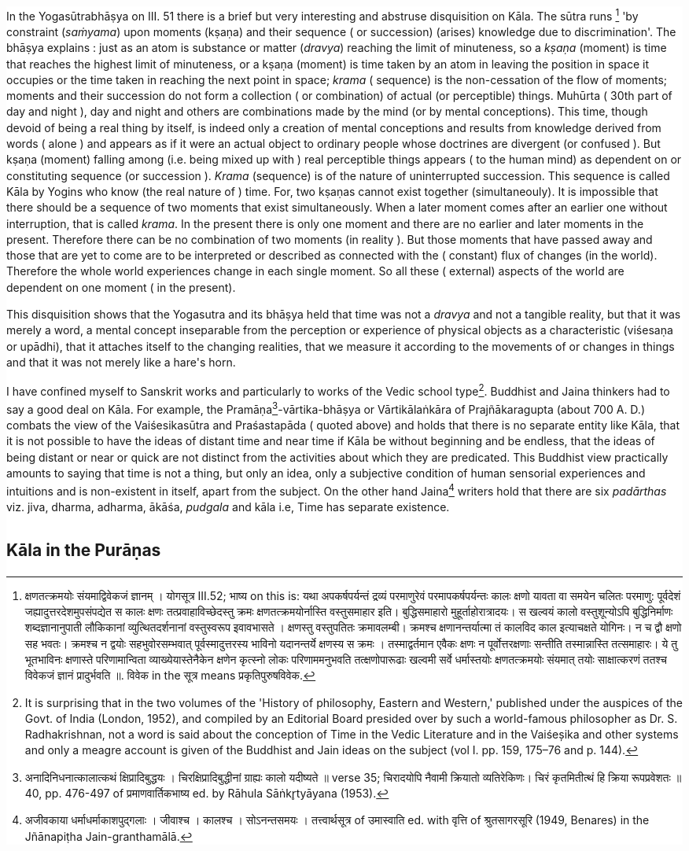 In the Yogasūtrabhāṣya on III. 51 there is a brief but very interesting and abstruse disquisition on Kāla. The sūtra runs [^667a] 'by constraint (_saṁyama_) upon moments (kṣaṇa) and their sequence ( or succession) (arises) knowledge due to discrimination'. The bhāṣya explains : just as an atom is substance or matter (_dravya_) reaching the limit of minuteness, so a _kṣaṇa_ (moment) is time that reaches the highest limit of minuteness, or a kṣaṇa (moment) is time taken by an atom in leaving the position in space it occupies or the time taken in reaching the next point in space; _krama_ ( sequence) is the non-cessation of the flow of moments; moments and their succession do not form a collection ( or combination) of actual (or perceptible) things. Muhūrta ( 30th part of day and night ), day and night and others are combinations made by the mind (or by mental conceptions). This time, though devoid of being a real thing by itself, is indeed only a creation of mental conceptions and results from knowledge derived from words ( alone ) and appears as if it were an actual object to ordinary people whose doctrines are divergent (or confused ). But kṣaṇa (moment) falling among (i.e. being mixed up with ) real perceptible things appears ( to the human mind) as dependent on or constituting sequence (or succession ). _Krama_ (sequence) is of the nature of uninterrupted succession. This sequence is called Kāla by Yogins who know (the real nature of ) time. For, two kṣaṇas cannot exist together (simultaneouly). It is impossible that there should be a sequence of two moments that exist simultaneously. When a later moment comes after an earlier one without interruption, that is called _krama_. In the present there is only one moment and there are no earlier and later moments in the present. Therefore there can be no combination of two moments (in reality ). But those moments that have passed away and those that are yet to come are to be interpreted or described as connected with the ( constant) flux of changes (in the world). Therefore the whole world experiences change in each single moment. So all these ( external) aspects of the world are dependent on one moment ( in the present).

[^667a]: क्षणतत्क्रमयोः संयमाद्विवेकजं ज्ञानम् । योगसूत्र III.52; भाष्य on this is: यथा अपकर्षपर्यन्तं द्रव्यं परमाणुरेवं परमापकर्षपर्यन्तः कालः क्षणो यावता वा समयेन चलितः परमाणु: पूर्वदेशं जह्यादुत्तरदेशमुपसंपद्येत स कालः क्षणः तत्प्रवाहाविच्छेदस्तु क्रमः क्षणतत्क्रमयोर्नास्ति वस्तुसमाहार इति। बुद्धिसमाहारो मुहूर्ताहोरात्रादयः। स खल्वयं कालो वस्तुशून्योऽपि बुद्धिनिर्माणः शब्दज्ञानानुपाती लौकिकानां व्युत्थितदर्शनानां वस्तुस्वरूप इवावभासते । क्षणस्तु वस्तुपतितः क्रमावलम्बी। क्रमश्च क्षणानन्तर्यात्मा तं कालविद काल इत्याचक्षते योगिनः। न च द्वौ क्षणो सह भवतः। क्रमश्च न द्वयोः सहभुवोरसम्भवात् पूर्वस्मादुत्तरस्य भाविनो यदानन्तर्ये क्षणस्य स क्रमः । तस्माद्वर्तमान एवैकः क्षणः न पूर्वोत्तरक्षणाः सन्तीति तस्मान्नास्ति तत्समाहारः। ये तु भूतभाविनः क्षणास्ते परिणामान्विता व्याख्येयास्तेनैकेन क्षणेन कृत्स्नो लोकः परिणाममनुभवति तत्क्षणोपारूढाः खल्वमी सर्वे धर्मास्तयोः क्षणतत्क्रमयोः संयमात् तयोः साक्षात्करणं ततश्च विवेकजं ज्ञानं प्रादुर्भवति ॥. विवेक in the सूत्र means प्रकृतिपुरुषविवेक.

This disquisition shows that the Yogasutra and its bhāṣya held that time was not a _dravya_ and not a tangible reality, but that it was merely a word, a mental concept inseparable from the perception or experience of physical objects as a characteristic (viśesaṇa or upādhi), that it attaches itself to the changing realities, that we measure it according to the movements of or changes in things and that it was not merely like a hare's horn.

I have confined myself to Sanskrit works and particularly to works of the Vedic school type[^668]. Buddhist and Jaina thinkers had to say a good deal on Kāla. For example, the Pramāṇa[^669]-vārtika-bhāṣya or Vārtikālaṅkāra of Prajñākaragupta (about 700 A. D.) combats the view of the Vaiśesikasūtra and Praśastapāda ( quoted above) and holds that there is no separate entity like Kāla, that it is not possible to have the ideas of distant time and near time if Kāla be without beginning and be endless, that the ideas of being distant or near or quick are not distinct from the activities about which they are predicated. This Buddhist view practically amounts to saying that time is not a thing, but only an idea, only a subjective condition of human sensorial experiences and intuitions and is non-existent in itself, apart from the subject. On the other hand Jaina[^670] writers hold that there are six _padārthas_ viz. jiva, dharma, adharma, ākāśa, _pudgala_ and kāla i.e, Time has separate existence.

[^668]: It is surprising that in the two volumes of the 'History of philosophy, Eastern and Western,' published under the auspices of the Govt. of India (London, 1952), and compiled by an Editorial Board presided over by such a world-famous philosopher as Dr. S. Radhakrishnan, not a word is said about the conception of Time in the Vedic Literature and in the Vaiśeșika and other systems and only a meagre account is given of the Buddhist and Jain ideas on the subject (vol I. pp. 159, 175–76 and p. 144).

[^669]: अनादिनिधनात्कालात्कथं क्षिप्रादिबुद्धयः । चिरक्षिप्रादिबुद्धीनां ग्राह्यः कालो यदीष्यते ॥ verse 35; चिरादयोपि नैवामी क्रियातो व्यतिरेकिणः। चिरं कृतमितीत्थं हि क्रिया रूपप्रवेशतः ॥ 40, pp. 476-497 of प्रमाणवार्तिकभाष्य ed. by Rāhula Sāṅkr̥tyāyana (1953).

[^670]: अजीवकाया धर्माधर्माकाशपुद्गलाः । जीवाश्च । कालश्च । सोऽनन्तसमयः । तत्त्वार्थसूत्र of उमास्वाति ed. with वृत्ति of श्रुतसागरसूरि (1949, Benares) in the Jñānapiṭha Jain-granthamālā.

## Kāla in the Purāṇas


[^651]: Compare कृतं न श्वघ्नी विचिनोति देवने। ऋ. x. 43 5 ( = अथर्व. xx. 17.5) with ऋ. x. 42.9 ( = अथर्व. VII. 50.6 and xx. 89.9 कृतमिव श्वघ्नी विचिनोति काले); vide also ' श्वघ्नीव यो जिगीवाँल्लक्षमादत् । ऋ II. 12.4; Ṛg. x. 43.5 is explained by Chan. Up IV. 1.4 'यथा कृताय विजितायाधरेयाः संयन्ति.' ('as the lower throws of dice all go to the highest throw, to the winner'.
[^652]: कालो अश्वो वहति सप्तरश्मिः सहस्राक्षो अजरो भूरिरेताः। तमा रोहन्ति कवयो विपश्चितस्तस्य चक्रा भुवनानि विश्वा ॥ स एव सं भुवनान्याभरत् स एव सं भुवनानि पर्येत् । पिता सन्नभवत्पुत्र एषां तस्माद्वै नान्यत्परमस्ति तेजः॥ काले मनः काले प्राणः काले नाम समाहितम् । कालेन सर्वा नन्दन्त्यागतेन प्रजा इमाः॥ कालः प्रजा असृजत कालो अग्रे प्रजापतिम् । स्वयम्भूः कश्यपः कालात्तपः कालादजायत । अथर्व. XIX. 53.1, 4, 7, 10; कालो ह भूतं भव्यं च पुत्रो अजनयत्पुरा। कालादृचः समभवन्यजुः कालादजायत ॥ इमं च लोकं परमं च लोकं पुण्यांश्च लोकान् विधृतीश्च पुण्याः। सर्वाल्लोकानभिजित्य ब्रह्मणा कालः स ईयते परमो नु देवः ॥ अथर्व. XIX. 54. 5. कश्यप is styled a ऋषि in ऋ. IX. 114.2 and is in later mythology the husband of अदिति who is called mother, father and son in ऋ. I. 89.10; so probably कश्यप here is the same as प्रजापति. In अथर्व. VIII. 5.14 कश्यप is said to have created the amulet jewel 'कश्यपस्त्वामसृजत कश्यपस्त्वा समैरयत्'. विधृति probably means here 'boundaries separating the worlds'.
[^653]: स आयततयोत्तरत उपोत्पेदे य एष स्विष्टकृतः कालः। शत. बा. I. 7 3 3; यदैव यूयं कदा च लभाध्यै यदि काले यद्यनाकालेऽथैवाश्नाथेति ॥ II. 4. 2.4.
[^654]: कालं गच्छति तन्निधनं पारं गच्छति तन्निधनमेतद्वामदेव्यं मिथुने प्रोतम्। छा. उप. II. 13 1.
[^655]: सोऽकामयत द्वितीयो म आत्मा जायेतेति ... न पुरा ततः संवत्सर आस तमेतावन्तं कालमबिभः । यावान्संवसरः। तमेतावतः कालस्य परस्तादसृजत । बृह. उप. I. 2.4, नैनं पुरा कालात् प्राणो जहाति। ...नैनं पुरा कालान्मृत्युरागच्छति । बृह. II. 1. 20 and 21; नो एवं स्वयं नास्य प्रजा पुरा कालात्संमोहमेति । ...नो एव स्वयं नास्य प्रजा पुरा कालात्प्रमीयते । कोषी. उप. IV. 12 and 13.
[^656]:  किं कारणं ब्रह्म कुतः स्म जाता जीवाम केन क्व च संप्रतिष्ठाः । ...कालः स्वभावो नियतिर्यदृच्छा भूतानि योनिः पुरुष इति चिन्त्यम् । श्वे. उप. I. 1-2; स्वभावमेके कवयो वदन्ति कालं तथान्ये परिमुह्यमानाः। श्वे. उप. VI. 1. The बृहत्संहिता of वराह appears to refer to this last when it says (in I. 7) 'कालं कारणमेके स्वभावमपरे परे जगुः कर्म'.
[^657]:  येनावृतं नित्यमिदं हि सर्वज्ञः कालकारो गुणी सर्वविद्यः । श्वे. उप. VI. 2; आदिः स संयोगनिमित्तहेतुः परस्त्रिकालादकालोपि दृष्टः । श्वे. उप. VI. 5; compare माण्डक्याप. 'भूतं भवद्भविष्यमिति सर्वमोङ्कार एव । यच्चान्यत्त्रिकालातीतं तदप्योङ्कार एव'।.
[^658]: अथान्यत्राप्युक्तं अन्नं वा अस्य सर्वस्य योनिः कालश्चान्नस्य सूर्यो योनिः कालस्य । ... एवं ह्याह । कालात्स्रवन्ति भूतानि कालद् वृद्धिं प्रयान्ति च । काले चास्तं नियच्छन्ति कालो मूतिरमूर्तिमान् ॥ द्वे वाव ब्रह्मणो रूपे कालश्वाकालश्चाथ यः प्रागादित्यासोऽकालोऽकलोऽथ य आदित्याद्यः स कालः सकलः सकलस्य वा एतद्रूपं यत्संवत्सरः संवत्सरात्खल्विमाः प्रजाः प्रजायन्ते संवत्सरेणेह वै जाता विवर्धन्ते संवत्सरे प्रत्यस्तं यन्ति तस्मात्संवत्सरो वै प्रजापतिः कालोऽन्नं ब्रह्मनीड मात्मा चेत्येवं ह्याह । कालः पचति भूतानि सर्वाण्येव महात्मनि । यस्मिंस्तु पच्यते कालो यस्तं वेद स वेदवित् ॥ मैत्री. VI, 14-15. With कालात्स्रवन्ति etc. and संवत्सरात्खल्विमाः etc. compare 'यतो वा इमानि भूतानि जायन्ते येन जातानि जीवन्ति यत्प्रयन्त्यभिसंविशन्ति ॥ तद्वि जिज्ञासस्व तद् ब्रह्मेति।। तै. उप. III. 1.
[^659]: कालः सृजति भूतानि कालः संहरते प्रजाः। संहरन्तं प्रजाः कालं कालः शमयते पुनः॥ कालो हि कुरुते भावान् सर्वलोके शुभाशुभान् । कालः संक्षिपते सर्वाः प्रजा विसृजते पुनः॥ कालः सुप्तेषु जागर्ति कालो हि दुरतिक्रमः । आदिपर्व 1. 248-250; कालः पचति भूतानि कालः संहरते प्रजाः । कालः सुप्तेषु जागर्ति कालो हि दुरतिक्रमः ॥ स्त्रीपर्व 2.24. The words कालो... क्रमः occur in शान्ति. 221. 41 and गरुड I. 108.7.
[^660]: मनसो महती बुद्धिर्बुद्धेः कालो महान् स्मृतः। कालात् स भगवान् विष्णुर्यस्य सर्वमिदं जगत् ॥ शान्तिपर्व 206.13. ( = cr. ed. 199. 11); ऊर्घ्व चैकोनविंशत्या कालो नामापरोगुणः । इतीमं विद्धि विंशत्या भूतानां प्रभवाप्ययम् । शान्ति 320.108-109; सर्वं नारायणो भूत्वा हरिरासीः परन्तप । ब्रह्मा सोमश्च सूर्यश्च धर्मो धाता यमोऽनलः। वायुर्वेश्रवणो रुद्रः कालः खंपृथिवी दिशः । वनपर्व 12. 21-22; कालः कलयतामहम् । गीता x. 30 (here the word काल is derived from the root कल् 10th conj. to compute, to grasp).
[^661]: येन मूर्तीनामुपचयाश्चापचयाश्च लक्ष्यन्ते तं कालमाहुः । तस्यैव हि कयाचिक्रियया युक्तस्याहरिति च भवति रात्रिरिति च । कया क्रियया। आदित्यगत्या । तयैवासकृदावृत्तया मास इति भवति संवत्सर इति च । महाभाष्य on वार्तिक 2 on पाणिनि II. 2 5 'कालाः परिमाणिना' (Kielhorn's ed. vol. I. p. 409.).
[^662]: आत्मन्यन्तर्दधे भूयः कालं कालेन पीडयन् ॥ मनु. I. 51, The idea is that creation is destroyed by the time of pralaya, as Kullika says 'सृष्टिकालं प्रलयकालेन नाशयन्.'
[^663]: अन्तःकरणं त्रिविधं दशधा बाह्यं त्रयस्य विषयारव्यम्। साम्प्रतकालं बाह्यं त्रिकालमाम्यन्तरं करणम् ॥ सांख्यकारिका 133. The सांख्यतत्त्वकोमुदीof वाचस्पति explains 'अन्तः करणं त्रिविधं बुद्धिरहङ्कारो मन इति । शरीराभ्यन्तरवर्तित्वादन्तःकरणम्। ... तत्र बुद्धीन्द्रि याण्यालोचनेन कर्मेन्द्रियाणि तु यथास्वं व्यापारेण ।' (Nirn, ed. 1940) p. 372.
[^664]: द्रव्य is one of the seven (in ancient times six ) पदार्थs. पदार्थ means any object that can be named and is known and not merely things that are physically apprehended. अपरस्मिन्नपरं युगपच्चिरं क्षिप्रमिति कालाङ्गानि । द्रव्यत्व नित्यत्वे वायुना व्याख्याते तत्त्वंभावेन । नित्येष्वभावादनित्येषु भावात्कारणे कालाख्येति। वैशेषिकसूत्र II. 2 6-9. प्रशस्तपाद comments in his भाष्य as follows : 'कालः परापरव्यतिकरयौगपद्यायौगपद्यचिरक्षिप्रप्रत्ययलिङ्गम् ।। p. 26 and 'कालकृतयोः (परत्वापरत्वयोः) कथम् । वर्तमानकालयोरनियतदिग्देशसंयुक्तयोर्युवस्थविरयो रूढश्मश्रुकार्कश्यवलिपलितादिसान्निध्ये सत्येकस्य द्रष्टुर्युवानमवधिं कृत्वा स्थविरे विप्रकृष्टा बुद्धिरुत्पद्यते । ततस्तामपेक्ष्य परेण कालप्रदेशेन संयोगात् परत्वस्योत्पत्तिः । pp. 77-78. The न्यायवार्तिक on न्यायसूत्र II. 1. 36 (p. 255 ) remarks 'यथैकस्मिन् पुरुषे अनेकसम्बन्धभेदानुविधायिन्यभिन्ने पिता पुत्रो भ्रातेति प्रत्यया भवन्ति तद्वदेकः कालः कार्यकारणविशेषापेक्षः परापरादिप्रत्ययहेतुरिति । एवमुप पादितः कालः'।
[^665]: अपर आह नास्ति वर्तमानः काल इति । अपि चात्र श्लोकानुदाहरन्ति । ...अपर आह । अस्ति वर्तमानः काल इति। आदित्यगतिवन्नोपलभ्यते। महाभाष्य on वार्तिक 4 (सन्ति च कालविभागाः । on पा. III. 2 123 वर्तमाने लट् ).
[^666]: अत्र चोदयन्ति । काले सति त्रैकाल्यं चिन्त्यम् । स एव तु दुरुपपादः, तदभावे कस्य वर्तमानादिविभागो निरूप्यते । न तावद् गृह्यते कालः प्रत्यक्षेण घटादिवत् । चिरक्षिप्रादिबोधोपि कार्यमात्रावलम्बनः ॥ ...यदि त्वेको विभुर्नित्यः कालो द्रव्यात्मनो मतः । अतीतवर्तमानादि भेदव्यवहृतिः कुतः । एवमाक्षिप्ते सति, प्रत्यक्षगम्यतामेव केचित्कालस्य मन्यते । विशेषणतया कार्य प्रत्यये प्रतिभासनात् ॥ क्रमेण युगपत्क्षिप्रचिरात्कृतमितीदृशः। प्रत्यया नावकल्पन्ते कार्वमात्राव लम्बनाः॥ अनुमेय एव कालः । अप्रत्यक्षत्वमात्रेण न च कालस्य नास्तिता। युक्ता पृथिव्यधोभाग चन्द्रमापरभागवत् ॥ तस्मादस्ति युगपदादिव्यवहारहेतुः कालः। तस्मादेकोप्ययं काल क्रियाभेदाद विभिद्यते ॥ न्यायमञ्जरी (K. S S., 1936) pp. 123-127.
[^667]: Vide Prof. Ingall's 'Materials for the study of Navyanyāya' (Harvard) p. 38 n. 36.
[^671]: अनादिरेष भगवान् कालोऽनन्तोऽजरोऽमरः । सर्वगत्वात् स्वतन्त्रत्वात् सर्वात्मत्वान्महेश्वरः। ब्रह्माणो बहवो रुद्रा ह्यन्ये नारायणादयः। एको हि भगवानीशः कालः कविरिति स्मृतः। कालेनैव च सूज्यन्ते स एव ग्रसते पुनः । ब्रह्मनारायणेशानां त्रयाणां प्राकृतो लयः। प्रोच्यते कालयोगेन पुनरेव च सम्भवः । परं ब्रह्म च भूतानि वासुदेवोऽपि शङ्करः । तस्मात् कालात्मकं विश्व स एव परमेश्वरः । q. by हे. on काल p. 6 from कूर्मपुराण. These are कूर्म I. chap.5 but the order of verses is different. For प्राकृतलय vide विष्णुपुराण I. 2.25.
[^672]: अनादिनिधनः कालो रुदः सङ्कर्षणः स्मृतः। कलनात् सर्वभूतानां स कालः परिकीर्तितः । अनादिनिधनत्वेन स महान् परमेश्वरः। निमेषादपि सूक्ष्मत्वात् सूक्ष्मात्सुक्ष्मतरो ह्यति । तस्य सूक्ष्मातिसूक्ष्मस्य कालस्य परमेष्ठिनः । दुर्विभाव्या महाभाग योगिनामपि सूक्ष्मता। पद्मपत्रसहस्रं तु सूच्या वै भिद्यते यदा । समकालं तु तद्भिन्नमबुधो मन्यते जनः । कालक्रमेण तद्भिन्नं सा तस्य द्विज सूक्ष्मता । तस्य सुक्ष्मातिसूक्ष्मस्य तथापि महतो द्विजाः। मानसंख्या बुधैर्ज्ञेया ग्रहगत्यनुसारतः ॥ q. by हे.on काल pp. 6-7 from विष्णुधर्मोत्तर I. 72. 1-7; कालः सृजति भूतानि कालः संहरते प्रजाः । सर्वे कालस्य वशगान कालः कस्यचिद्वशे कूर्म II. 3. 16; वायु 32. 29-30 (reads पुनः संहरति क्रमात्).
[^673]: तद् ब्रह्म परमं नित्यमजमक्षयमव्ययम् । तदेव सर्वमेवैतद् व्यक्ताव्यक्तस्वरूपवत् । तथा पुरुषरूपेण कालरूपेण च स्थितम् ॥ परस्य ब्रह्मणो रूपं पुरुषः प्रथमं द्विज। व्यक्ताम्यक्ते तथैवान्ये रूपे कालस्तथापरम् ॥ ...अनादिर्भगवान्कालो नान्तोस्य द्विज विद्यते । विष्णुपुराण I. 2. 13-15, 26.
[^674]: एवं कालोप्यनुमितः सौक्ष्म्ये स्थौल्ये च सत्तम । संस्थानभुक्त्या भगवानव्यक्तो व्यक्तभुग्विभुः । स कालः परमाणुर्वै यो भुङ्क्ते परमाणुताम् । ततोऽविशेषभुग्यस्तु स कालः परमो महान् । अणुर्द्धौ परमाणू स्यात्त्रसरेणुस्रयः स्मृतः। जालार्करश्म्यवगतः खमेवानुपतन्नगात् । त्रसरेणुत्रिकं भुङ्क्ते यः कालः स त्रुटिः स्मृतः। शतभागस्तु वेधः स्यात्तेस्त्रिभिस्तु लवः स्मृतः। निमेषास्रिलवो ज्ञेय आम्नातस्ते त्रयः क्षणः । भागवत III. 11. 3--7.
[^675]: लोकानामन्तकृत्कालः कालोन्यः कलनात्मकः । स द्विधा स्थूलसूक्ष्मत्वान्मूर्तश्चामूर्त उच्यते॥ प्राणादिः कथितो मूर्तस्रुष्ट्याद्योऽमूर्तसंज्ञकः । षड्र्भिः प्राणैर्विनाडी स्यात् तत्षष्टया नाडिका स्मृता । नाडीषष्टया तु नाक्षत्रमहोरात्रं प्रकीर्तितम् ॥ सूर्यसिद्धान्त I. 10-11.
[^676]: खादीन्यात्मा मनः कालो दिशश्च द्रव्यसङ्ग्रहः। चरक, सूत्रस्थान I. 480; कालो हि नाम स्वयम्भुरनादिमध्यनिधनः। अत्ररसव्यापत्सम्पत्ती जीवितमरणेच मनुष्याणामायत्ते।स सूक्ष्मामपि कलां न लीयत इति कालः सङ्कलयति कालयति वा भूतानीति कालः । तस्य संवत्सरात्मनो भगवानादित्यो गतिविशेषेणाक्षिनिमेषकाष्ठाकलामुहूर्ताहोरात्रपक्षमासत्वर्यनसंवत्सरयुगप्रविभागं करोति । तत्र लध्वक्षरोच्चारणमात्रोऽक्षिनिमेषः । पञ्चदशाक्षिनिमेषाः काष्ठास्रिंशत्काष्ठाः कला विंशतिकलो मुहूर्तः कलादशभागश्च त्रिंशन्मुहूर्तमहोरात्रं पञ्चदशाहोरात्राणि पक्षः। सुश्रुत.II.3-5.
[^677]: व्यापारण्यतिरेकेण कालमेके प्रचक्षते । नित्यमेकं विभु द्रव्यं परिमाणं क्रियावताम् । उत्पत्तौ च स्थितौ चैव विनाशे चापि तद्वताम् । निमित्तं कालमेवाहुर्विभक्तेनात्मना स्थितम् । क्रिया भेदाद्यथैकस्मिंस्तक्षाद्यारव्या प्रवर्तते । क्रियाभेदात्तथैकस्मिन्नृत्वाद्यारव्योपजायते ॥ वाक्यपदीय, प्रकीर्णककाण्ड, कालसमुद्देश, verses 1, 3, 32.
[^678]: सर्वे निमेषा जज्ञिरे विद्युतः पुरुषादधि । वाज. सं. 32. 2, महानारायण-उप. I. 8.
[^679]: एतस्य वा अक्षरस्य प्रशासने गार्गि सूर्याचन्दमसौ विधृतौ तिष्ठतः । ...एतस्य वा अक्षरस्य प्रशासने गार्गिनिमेषा मुहूर्ता अहोरात्रार्धमासा मासा ऋतवः संवत्सरा इति विधृतास्तिष्ठन्ति । बृह.उप. III. 8. 9.
[^680]: (स कालः) क्षणलवनिमेष-काष्ठा-कला-मुहूर्तयामाहोरात्रार्धमास-मासर्त्वयनसंवत्सरयुग कल्प-मन्वन्तर-प्रलय-महाप्रलय-व्यवहारहेतुः । प्रशस्तपादभाष्य on वैशेषिकसूत्र II. 2. 6 p. 27 (Kashi s. series, 1923); तत्र ग्रहगणिते पौलिशरोमकवासिष्ठसौरपैतामहेषु पञ्चस्वेतेषु सिद्धान्तेषु युगवर्षायनर्तुमासपक्षाहोरात्रयाममुहूर्त-नाडीप्राणत्रुटित्रुट्याद्यवयवादिकस्य कालस्य क्षेत्रस्य च वेत्ता । बृह. सं. II. p. 22; निमेषकालतुल्यं हि विद्याल्लध्वक्षरं च यत् । वायु. 57.6. लध्वक्षरसमा मात्रा निमेषः परिकीर्तितः । अतः सूक्ष्मतरः कालो नोपलभ्यो भृगूत्तम ॥ विष्णुधर्मोत्तर I. 73. 1 q. by हे. (on काल) p. 7.
[^681]: कालमानमत ऊर्ध्वम् । त्रुटो लवो निमेषः काष्ठा कला नाडिका मुहूर्तः पूर्वापरभागो दिवसोरात्रिः पक्षो मास ऋतुरयनं संवत्सरो युगमिति कालाः । द्वौ त्रुटौ लवः । द्वो लवौ निमेषः। पञ्च निमेषाः काष्ठा। त्रिंशत्काष्ठाः कला । चत्वारिंशत्कलाः नाडिका। ...द्विनाडिका मुहूर्तः । पञ्चदशमुहूर्तों दिवसो रात्रिश्च चैत्रे मास्याश्वयुजे मासे च भवतः । अर्थशास्त्र II. chap. 20 (41 from beginning), pp. 107-108 (of Shamshastri's edition.).
[^682]: काष्ठा निमेषा दश पञ्च चैव त्रिंशच्च काष्ठा गणयेत्कलास्ताः । त्रिंशत्कलाश्चैव भवेन्मुहूर्तस्तत्त्रिंशता रात्र्यहनी समेते॥ वायु 50. 169 =वायु 57.7 = मत्स्य 142.1. विष्णुपुराण II. 8. 59, ब्रह्माण्ड II. 29.6, शान्तिपर्व 232. 12.
[^683]: द्वौ निमेषौ त्रुटिर्ज्ञेया प्राणो दशत्रुटिः स्मृतः॥ विनाडिका तु षट् प्राणास्ताः षष्टिर्नाडिका मता॥ विष्णुधर्मोत्तर I. 73. 2-3 q. by हे. (on काल) p. 7.
[^684]: तथा च पौलिशे। षट्प्राणास्तु विनाडी तत्षष्टया नाडिका दिनं षष्टया । एतासां तत्त्रिंशन्मासस्तैर्द्वादशभिरब्दः ॥ उत्पल on बृह. सं. II. p. 24. भागवत (III. 11. 5) remarks that त्रसरेणु is visible (while परमाणु and अणु are not) and is the speck that is seen floating in the air when a pencil of the sun's rays comes through a window (जालार्करश्म्यवगत; खमेवानुपतन्नगात्)
[^685]:  द्वे विद्ये वेदितष्ये इति ... परा चैवापरा च। तत्रापरा ऋग्वेदो यजुर्वेदः सामवेदोऽथर्ववेदः शिक्षा कल्पो व्याकरणं निरुक्तं छन्दो ज्योतिषमिति। अथ परा यया तदक्षरमधिगम्यते । मुण्डकोप. I. 1. 4-5; षडङ्गो वेदः। छन्दःकल्पो व्याकरणं ज्योतिषं निरुक्तं शीक्षा छन्दो विचितिरिति । आप.ध. सू. II. 4. 8. 11. छन्दःकल्प means कल्पसूत्राणि and छन्दोविचिति means the science of metres.
[^686]: छन्दः पादौ तु वेदस्य हस्तौ कल्पोऽथ पठच्यते। ज्योतिषामयनं चक्षुर्निरुक्तं श्रोत्रमुच्यते । शिक्षा घ्राणं तु वेदस्य मुखं व्याकरणं स्मृतम् । तस्मात्साङ्गमधीत्यैव ब्रह्मलोके महीयते ॥ शिक्षा verses 41-42.
[^687]: वेदा हि यज्ञार्थमाभिप्रवृत्ताः कालानुपूर्व्या विहिताश्च यज्ञाः । तस्मादिदं कालविधानशास्त्रं यो ज्योतिषं वेद स वेद यज्ञम् । यथा शिक्षा मयूराणां नागानां मणयो यथा। तद्वद्वेदाङ्गशास्त्राणां गणितं मूर्धनि स्थितम् ॥ वेदाङ्गज्योतिष (of यजुर्वेद) verses 3.4. = verses 35,36 of (ऋग्वेद-ज्योतिषवेदाङ्ग) in Pandit Siddhesvara Dwivedi's ed. (1906, Prabhakari Press).
[^688]: ज्योतिःशास्त्रमनेकभेदविषमं स्कन्धत्रयाधिष्ठितं तत्कार्स्न्योपनयस्य नाम मुनिभिः संकीर्त्यते संहिता । स्कन्धेऽस्मिन् गणितेन या ग्रहगतिस्तन्त्राभिधानस्त्वसौ होरान्याऽङ्गविनिश्चयश्च कथितः स्कन्धस्तृतीयोऽपरः॥ बृह. सं. I. 9; गणितं जातकं शाखां यो वेत्ति द्विजपुङ्गवः। त्रिस्कन्धज्ञो विनिर्दिष्टः संहितापारगश्च सः॥ गर्ग q. by उत्पल on बृह. सं. I.9; वेदस्य चक्षुः किल शास्त्रमेतत्प्रधानताङ्गेषु ततोधिजाता । अङ्गैर्यतोन्यैः परिपूर्णमूर्तिश्चक्षुर्विहीनः पुरुषो न किंचित्॥ वृद्धवासिष्ठसंहिता I. 8; vide सिद्धान्तशिरोमणि of भास्कर (I.) for a similar verse.
[^689]: विवाहकालः करणं ग्रहाणां प्रोक्तं पृथक् तद्विपुला च शाखा । स्कन्धैस्त्रिभिर्ज्योतिष संग्रहोऽयं मया कृतो देवविदां हिताय॥ बृहज्जातक 28.6. विवाहकाल refers to his work called विवाहपटल, करण to the पञ्चसिद्धान्तिका and शाखा to his वृहत्संहिता. पटल means section or chapter of a work (as in the ऋक्प्रातिशारण्य or आप.ध. सव). वक्रानुवक्रास्तमयोदयाद्यास्ताराग्रहाणां करणे मयोक्ताः। होरागतं विस्तरशश्च जन्म यात्राविवाहैः सह पूर्वमुक्तम् ॥ बृह. सं. I. 10.
[^690]: Vide (n,688) the verse ज्योतिःशास्त्र, etc.; for the second sense, vide the qualifications of the Samvatsara (the king's astrologer in बृहत्संहिता chap.II prose), one of which was 'who had mastered the works on the computations of planetary movements, saṁhitā and Hora ' (ग्रहगणितसंहिताहोराग्रन्थार्थवेत्ता) and also chap. II verse 21 'यस्तु सम्यग्विजानाति <u> होरागणितसंहिताः </u>। अग्यः स नरेग्ण स्वीकर्तव्यो जयैषिणा'॥.
[^691]: पृथगेवैतस्य ज्ञानस्याध्यायो भवति, अधीयीत वा तद्विद्वद्भ्यो वा पर्व आगमयत । गोभिलगृह्य I. 5. 13. अध्यायो ग्रन्थः ज्योतिःशास्त्ररूपः: हे. on काल p. 378 quotes गोभिलगृह्य.
[^692]: एकभक्तादीनां सङ्कल्पस्तु-प्रातः सङ्कल्पयद्विद्वानुपवासव्रतादिकम् इति वचनात् प्रातःकाले ज्योतिःशास्त्रप्रसिद्धग्राह्यतिथिसत्त्वाभावेपि, यां तिथिं समनुप्राप्येत्यादिसाकल्यप्रतिपादकवचनापादिततिथिसत्त्वमादाय प्रातःकाल एव कर्तव्यः । पु. चि. p. 53; अतः अप्राप्ते भास्करे कन्यां सत्रिभागैर्त्रिभिर्दिनैः - इत्यादिवाक्यं <u>ज्योतिःशास्त्रीयमनादेयं धर्मशास्त्रस्य ततो बलवत्त्वात् </u> ब्रह्यपुराणार्थपरत्वेनैव नेतव्यं यथायथम् । कृ.र. P. 299.
[^693]: Vide Prof. Neugebauer in 'Exact Sciences in Antiquity' (1951) p. 56.
[^694]: Vide 'Greek Astronomy' (1932) by Sir Thomas L. Heath Intro. p. LIV, In 'Children of the Sun' by W. J. Perry ( first published in 1923 ) on p. 428 (chap. 26) the author, after discussing the possible origin of the archaic civilization of North America, China and India, had the hardihood to say that no good reason could be found for believing that it developed in any of those areas ... and that it is in Egypt that the archaic civilization came into being, though he generously concedes that every element was not necessarily invented by the Egyptians, but he bolds tbat it took shape in Egypt and was propagated thence.
[^695]: Vide Prof. L. Hogben in his paper on 'Mathematics in Antiquity' in 'Antiquity. vol. 9, pp. 193-194 and Cajori's 'History of Elementary Mathe matics' (London, 1896) p. 39 for the difficulties of using the abacus for division,
[^696]: See Heath, _ibid_. Intro p. XVII, about the sexagesimal system, sun-dials and twelve parts of the day, Cajori in 'History of Elementary Mathematics' pp. 28, 84 about Greece borrowing Babylonian sexagesimal system and Sarton in JAOS, vol. 75 No. 3 at p. 168.
[^697]: Vide 'Arabic thought and its place in world History' by De Lacy O Leary (London, 1922) pp. 108-109 for an Indian bringing to Baghdad a treatise on Arithmetic and Astronomy and for the introduction of Indian numerals and their being passed on as Arabic numerals; also 'a history of Elementary Mathematics' by Dr. Cajori (pp. 11-13 ) for the discovery of the principle of position by the Hindus, the invention and adoption of the zero and for the introduction of the Hindu notation in Europe in the 12th centary by the Arabs. Vide Journal of Near Eastern Studies, vol. IX p. 119 for the statement that '_Sindhind_' (i.e. Siddhanta) was translated into Arabic in the reign of Mansur (754-775 A. D.).